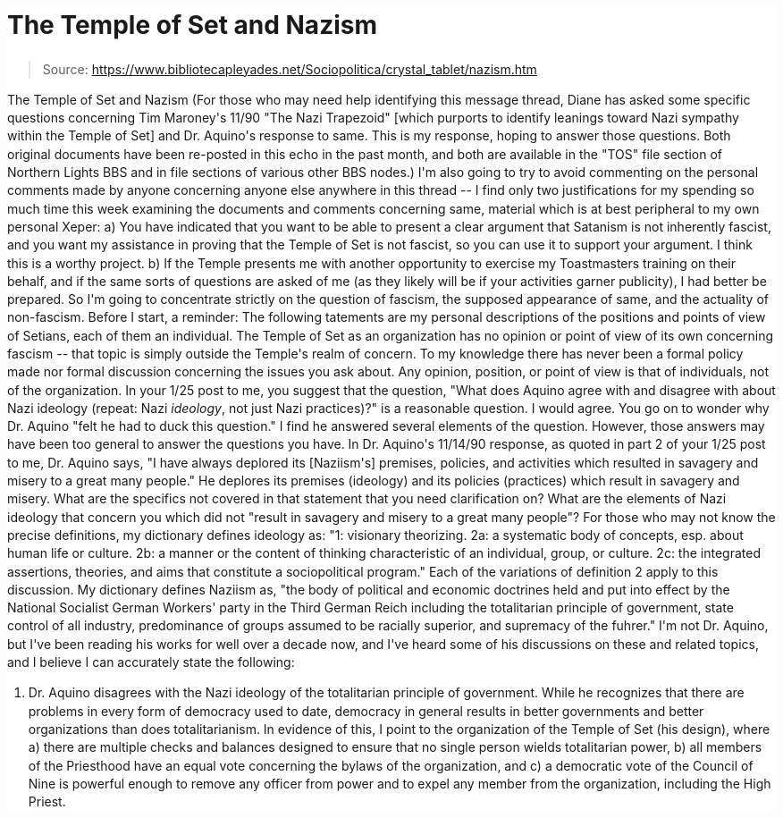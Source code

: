 # The Temple of Set and Nazism

> Source: https://www.bibliotecapleyades.net/Sociopolitica/crystal_tablet/nazism.htm

The Temple of
Set and Nazism
(For those who may need help identifying this message thread, Diane has asked some specific questions concerning Tim Maroney's 11/90 "The Nazi Trapezoid" [which purports to identify leanings toward Nazi sympathy within the Temple of Set] and Dr. Aquino's response to same. This is my response, hoping to answer those questions. Both original documents have been re-posted in this echo in the past month, and both are available in the "TOS" file section of Northern Lights BBS and in file sections of various other BBS nodes.)
I'm also going to try to avoid commenting on the personal comments made by anyone concerning anyone else anywhere in this thread -- I find only two justifications for my spending so much time this week examining the documents and comments concerning same, material which is at best peripheral to my own personal Xeper:
a) You have indicated that you want to be able to present a clear argument that Satanism is not inherently fascist, and you want my assistance in proving that the Temple of Set is not fascist, so you can use it to support your argument. I think this is a worthy project.
b) If the Temple presents me with another opportunity to exercise my Toastmasters training on their behalf, and if the same sorts of questions are asked of me (as they likely will be if your activities garner publicity), I had better be prepared.
So I'm going to concentrate strictly on the question of fascism, the supposed appearance of same, and the actuality of non-fascism. Before I start, a reminder: The following tatements are my personal descriptions of the positions and points of view of Setians, each of them an individual. The Temple of Set as an organization has no opinion or point of view of its own concerning fascism -- that topic is simply outside the Temple's realm of concern. To my knowledge there has never been a formal policy made nor formal discussion concerning the issues you ask about. Any opinion, position, or point of view is that of individuals, not of the organization.
In your 1/25 post to me, you suggest that the question, "What does Aquino agree with and disagree with about Nazi ideology (repeat: Nazi *ideology*, not just Nazi practices)?" is a reasonable question. I would agree.
You go on to wonder why Dr. Aquino "felt he had to duck this question." I find he answered several elements of the question. However, those answers may have been too general to answer the questions you have. In Dr. Aquino's 11/14/90 response, as quoted in part 2 of your 1/25 post to me, Dr. Aquino says, "I have always deplored its [Naziism's] premises, policies, and activities which resulted in savagery and misery to a great many people." He deplores its premises (ideology) and its policies (practices) which result in savagery and misery. What are the specifics not covered in that statement that you need clarification on? What are the elements of Nazi ideology that concern you which did not "result in savagery and misery to a great many people"?
For those who may not know the precise definitions, my dictionary defines ideology as:
"1: visionary theorizing.
2a: a systematic body of concepts, esp. about human life or culture.
2b: a manner or the content of thinking characteristic of an individual, group, or culture.
2c: the integrated assertions, theories, and aims that constitute a sociopolitical program."
Each of the variations of definition 2 apply to this discussion. My dictionary defines Naziism as, "the body of political and economic doctrines held and put into effect by the National Socialist German Workers' party in the Third German Reich including the totalitarian principle of government, state control of all industry, predominance of groups assumed to be racially superior, and supremacy of the fuhrer."
I'm not Dr. Aquino, but I've been reading his works for well over a decade now, and I've heard some of his discussions on these and related topics, and I believe I can accurately state the following:
1) Dr. Aquino disagrees with the Nazi ideology of the totalitarian principle of government. While he recognizes that there are problems in every form of democracy used to date, democracy in general results in better governments and better organizations than does totalitarianism. In evidence of this, I point to the organization of the Temple of Set (his design), where
a) there are multiple checks and balances designed to ensure that no single person wields totalitarian power,
b) all members of the Priesthood have an equal vote concerning the bylaws of the organization, and
c) a democratic vote of the Council of Nine is powerful enough to remove any officer from power and to expel any member from the organization, including the High Priest.